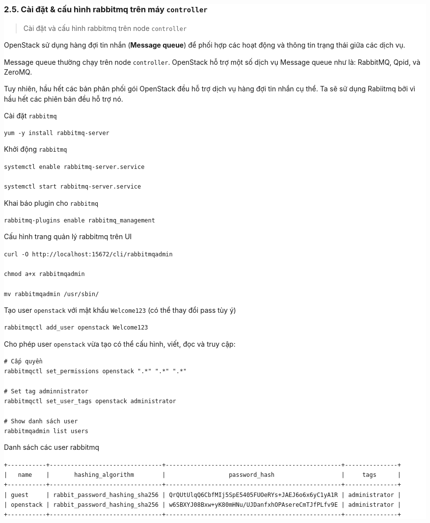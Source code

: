 ### 2.5.  Cài đặt & cấu hình rabbitmq trên máy `controller`
> Cài đặt và cấu hình rabbitmq trên node `controller`

OpenStack sử dụng hàng đợi tin nhắn (**Message queue**) để phối hợp các hoạt động và thông tin trạng thái giữa các dịch vụ.

Message queue thường chạy trên node `controller`. OpenStack hỗ trợ một số dịch vụ Message queue như là: RabbitMQ, Qpid, và ZeroMQ.

Tuy nhiên, hầu hết các bản phân phối gói OpenStack đều hỗ trợ dịch vụ hàng đợi tin nhắn cụ thể. Ta sẽ sử dụng Rabiitmq bởi vì hầu hết các phiên bản đều hỗ trợ nó.

Cài đặt `rabbitmq`
```
yum -y install rabbitmq-server
```

Khởi động `rabbitmq`
```
systemctl enable rabbitmq-server.service

systemctl start rabbitmq-server.service
```

Khai báo plugin cho `rabbitmq`
```
rabbitmq-plugins enable rabbitmq_management
```

Cấu hình trang quản lý rabbitmq trên UI
```
curl -O http://localhost:15672/cli/rabbitmqadmin

chmod a+x rabbitmqadmin

mv rabbitmqadmin /usr/sbin/
```

Tạo user `openstack` với mật khẩu `Welcome123` (có thể thay đổi pass tùy ý)
```
rabbitmqctl add_user openstack Welcome123
```

Cho phép user `openstack` vừa tạo có thể cấu hình, viết, đọc và truy cập:
```
# Cấp quyền
rabbitmqctl set_permissions openstack ".*" ".*" ".*"

# Set tag adminnistrator
rabbitmqctl set_user_tags openstack administrator

# Show danh sách user
rabbitmqadmin list users
```

Danh sách các user rabbitmq
```
+-----------+--------------------------------+--------------------------------------------------+---------------+
|   name    |       hashing_algorithm        |                  password_hash                   |     tags      |
+-----------+--------------------------------+--------------------------------------------------+---------------+
| guest     | rabbit_password_hashing_sha256 | QrQUtUlqQ6CbfMIj5SpE5405FUOeRYs+JAEJ6o6x6yC1yA1R | administrator |
| openstack | rabbit_password_hashing_sha256 | w6SBXYJ08Bxw+yK80mHNu/UJDanfxhOPAsereCmTJfPLfv9E | administrator |
+-----------+--------------------------------+--------------------------------------------------+---------------+
```
